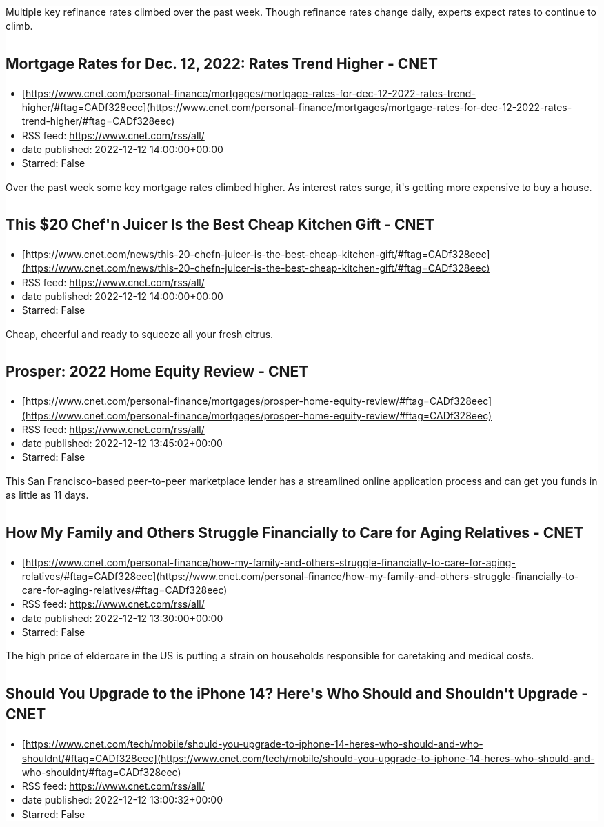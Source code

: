 Multiple key refinance rates climbed over the past week. Though refinance rates change daily, experts expect rates to continue to climb.

## Mortgage Rates for Dec. 12, 2022: Rates Trend Higher     - CNET
 - [https://www.cnet.com/personal-finance/mortgages/mortgage-rates-for-dec-12-2022-rates-trend-higher/#ftag=CADf328eec](https://www.cnet.com/personal-finance/mortgages/mortgage-rates-for-dec-12-2022-rates-trend-higher/#ftag=CADf328eec)
 - RSS feed: https://www.cnet.com/rss/all/
 - date published: 2022-12-12 14:00:00+00:00
 - Starred: False

Over the past week some key mortgage rates climbed higher. As interest rates surge, it's getting more expensive to buy a house.

## This $20 Chef'n Juicer Is the Best Cheap Kitchen Gift     - CNET
 - [https://www.cnet.com/news/this-20-chefn-juicer-is-the-best-cheap-kitchen-gift/#ftag=CADf328eec](https://www.cnet.com/news/this-20-chefn-juicer-is-the-best-cheap-kitchen-gift/#ftag=CADf328eec)
 - RSS feed: https://www.cnet.com/rss/all/
 - date published: 2022-12-12 14:00:00+00:00
 - Starred: False

Cheap, cheerful and ready to squeeze all your fresh citrus.

## Prosper: 2022 Home Equity Review     - CNET
 - [https://www.cnet.com/personal-finance/mortgages/prosper-home-equity-review/#ftag=CADf328eec](https://www.cnet.com/personal-finance/mortgages/prosper-home-equity-review/#ftag=CADf328eec)
 - RSS feed: https://www.cnet.com/rss/all/
 - date published: 2022-12-12 13:45:02+00:00
 - Starred: False

This San Francisco-based peer-to-peer marketplace lender has a streamlined online application process and can get you funds in as little as 11 days.

## How My Family and Others Struggle Financially to Care for Aging Relatives     - CNET
 - [https://www.cnet.com/personal-finance/how-my-family-and-others-struggle-financially-to-care-for-aging-relatives/#ftag=CADf328eec](https://www.cnet.com/personal-finance/how-my-family-and-others-struggle-financially-to-care-for-aging-relatives/#ftag=CADf328eec)
 - RSS feed: https://www.cnet.com/rss/all/
 - date published: 2022-12-12 13:30:00+00:00
 - Starred: False

The high price of eldercare in the US is putting a strain on households responsible for caretaking and medical costs.

## Should You Upgrade to the iPhone 14? Here's Who Should and Shouldn't Upgrade     - CNET
 - [https://www.cnet.com/tech/mobile/should-you-upgrade-to-iphone-14-heres-who-should-and-who-shouldnt/#ftag=CADf328eec](https://www.cnet.com/tech/mobile/should-you-upgrade-to-iphone-14-heres-who-should-and-who-shouldnt/#ftag=CADf328eec)
 - RSS feed: https://www.cnet.com/rss/all/
 - date published: 2022-12-12 13:00:32+00:00
 - Starred: False
